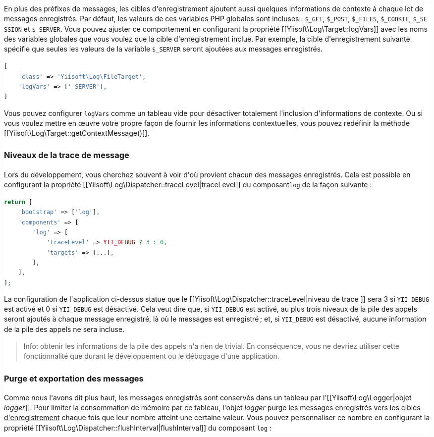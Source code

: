 En plus des préfixes de messages, les cibles d'enregistrement ajoutent aussi quelques informations de contexte à chaque lot de messages enregistrés. 
Par défaut, les valeurs de ces variables PHP globales sont incluses : `$_GET`, `$_POST`, `$_FILES`, `$_COOKIE`, `$_SESSION` et `$_SERVER`. Vous pouvez ajuster ce comportement en configurant la propriété [[Yiisoft\Log\Target::logVars]] avec les noms des variables globales que vous voulez que la cible d'enregistrement inclue. Par exemple, la cible d'enregistrement suivante spécifie que seules les valeurs de la variable `$_SERVER` seront ajoutées aux messages enregistrés.
```php
[
    'class' => 'Yiisoft\Log\FileTarget',
    'logVars' => ['_SERVER'],
]
```

Vous pouvez configurer  `logVars` comme un tableau vide pour désactiver totalement l'inclusion d'informations de contexte. Ou si vous voulez mettre en œuvre votre propre façon de fournir les informations contextuelles, vous pouvez redéfinir la méthode [[Yiisoft\Log\Target::getContextMessage()]].


### Niveaux de la trace de message <span id="trace-level"></span>

Lors du développement, vous cherchez souvent à voir d'où provient chacun des messages enregistrés. Cela est possible en configurant la propriété [[Yiisoft\Log\Dispatcher::traceLevel|traceLevel]] du composant`log` de la façon suivante :

```php
return [
    'bootstrap' => ['log'],
    'components' => [
        'log' => [
            'traceLevel' => YII_DEBUG ? 3 : 0,
            'targets' => [...],
        ],
    ],
];
```

La configuration de l'application ci-dessus statue que le [[Yiisoft\Log\Dispatcher::traceLevel|niveau de trace ]] sera  3 si `YII_DEBUG` est activé et 0 si `YII_DEBUG` est désactivé. Cela veut dire que, si `YII_DEBUG` est activé, au plus trois niveaux de la pile des appels seront ajoutés à chaque message enregistré, là où le messages est enregistré ; et, si  `YII_DEBUG`  est désactivé, aucune information de la pile des appels ne sera incluse. 

> Info: obtenir les informations de la pile des appels n'a rien de trivial. En conséquence, vous ne devriez utiliser cette fonctionnalité que durant le développement ou le débogage d'une application. 


### Purge et exportation des messages <span id="flushing-exporting"></span>

Comme nous l'avons dit plus haut, les messages enregistrés sont conservés dans un tableau par l'[[Yiisoft\Log\Logger|objet *logger*]]. Pour limiter la consommation de mémoire par ce tableau, l'objet *logger* purge les messages enregistrés vers les [cibles d'enregistrement](#log-targets) chaque fois que leur nombre atteint une certaine valeur. Vous pouvez personnaliser ce nombre en configurant la propriété [[Yiisoft\Log\Dispatcher::flushInterval|flushInterval]] du composant `log` :

